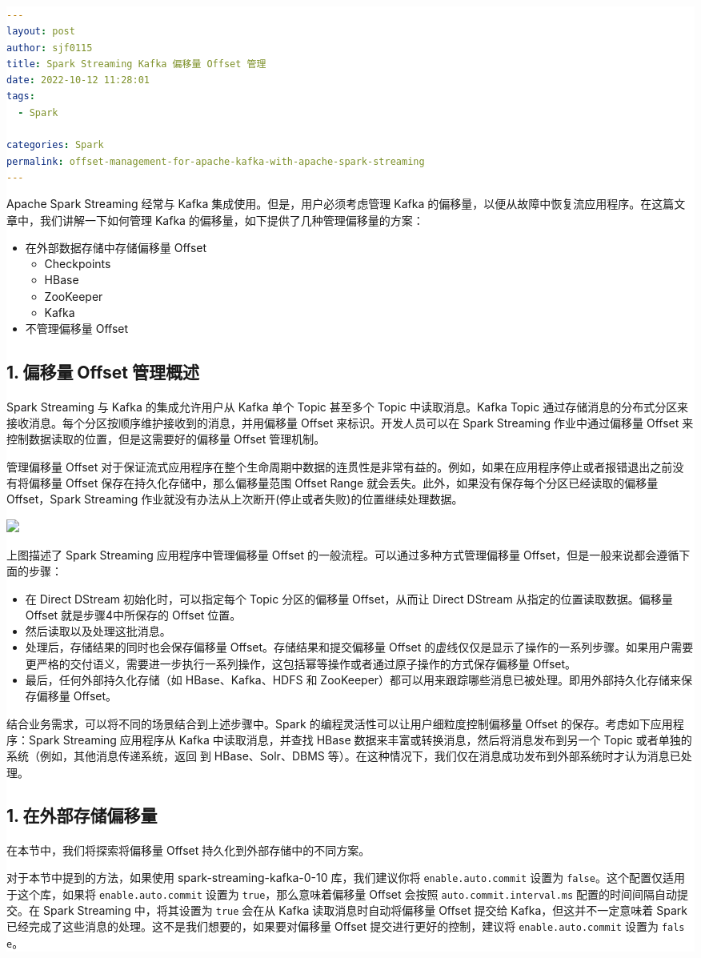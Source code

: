 ```yaml
---
layout: post
author: sjf0115
title: Spark Streaming Kafka 偏移量 Offset 管理
date: 2022-10-12 11:28:01
tags:
  - Spark

categories: Spark
permalink: offset-management-for-apache-kafka-with-apache-spark-streaming
---
```


Apache Spark Streaming 经常与 Kafka 集成使用。但是，用户必须考虑管理 Kafka 的偏移量，以便从故障中恢复流应用程序。在这篇文章中，我们讲解一下如何管理 Kafka 的偏移量，如下提供了几种管理偏移量的方案：
- 在外部数据存储中存储偏移量 Offset
  - Checkpoints
  - HBase
  - ZooKeeper
  - Kafka
- 不管理偏移量 Offset

## 1. 偏移量 Offset 管理概述

Spark Streaming 与 Kafka 的集成允许用户从 Kafka 单个 Topic 甚至多个 Topic 中读取消息。Kafka Topic 通过存储消息的分布式分区来接收消息。每个分区按顺序维护接收到的消息，并用偏移量 Offset 来标识。开发人员可以在 Spark Streaming 作业中通过偏移量 Offset 来控制数据读取的位置，但是这需要好的偏移量 Offset 管理机制。

管理偏移量 Offset 对于保证流式应用程序在整个生命周期中数据的连贯性是非常有益的。例如，如果在应用程序停止或者报错退出之前没有将偏移量 Offset 保存在持久化存储中，那么偏移量范围 Offset Range 就会丢失。此外，如果没有保存每个分区已经读取的偏移量 Offset，Spark Streaming 作业就没有办法从上次断开(停止或者失败)的位置继续处理数据。

![](../../../../Image/Spark/offset-management-for-apache-kafka-with-apache-spark-streaming-1.png)

上图描述了 Spark Streaming 应用程序中管理偏移量 Offset 的一般流程。可以通过多种方式管理偏移量 Offset，但是一般来说都会遵循下面的步骤：
- 在 Direct DStream 初始化时，可以指定每个 Topic 分区的偏移量 Offset，从而让 Direct DStream 从指定的位置读取数据。偏移量 Offset 就是步骤4中所保存的 Offset 位置。
- 然后读取以及处理这批消息。
- 处理后，存储结果的同时也会保存偏移量 Offset。存储结果和提交偏移量 Offset 的虚线仅仅是显示了操作的一系列步骤。如果用户需要更严格的交付语义，需要进一步执行一系列操作，这包括幂等操作或者通过原子操作的方式保存偏移量 Offset。
- 最后，任何外部持久化存储（如 HBase、Kafka、HDFS 和 ZooKeeper）都可以用来跟踪哪些消息已被处理。即用外部持久化存储来保存偏移量 Offset。

结合业务需求，可以将不同的场景结合到上述步骤中。Spark 的编程灵活性可以让用户细粒度控制偏移量 Offset 的保存。考虑如下应用程序：Spark Streaming 应用程序从 Kafka 中读取消息，并查找 HBase 数据来丰富或转换消息，然后将消息发布到另一个 Topic 或者单独的系统（例如，其他消息传递系统，返回 到 HBase、Solr、DBMS 等）。在这种情况下，我们仅在消息成功发布到外部系统时才认为消息已处理。

## 1. 在外部存储偏移量

在本节中，我们将探索将偏移量 Offset 持久化到外部存储中的不同方案。

对于本节中提到的方法，如果使用 spark-streaming-kafka-0-10 库，我们建议你将 `enable.auto.commit` 设置为 `false`。这个配置仅适用于这个库，如果将 `enable.auto.commit` 设置为 `true`，那么意味着偏移量 Offset 会按照 `auto.commit.interval.ms` 配置的时间间隔自动提交。在 Spark Streaming 中，将其设置为 `true` 会在从 Kafka 读取消息时自动将偏移量 Offset 提交给 Kafka，但这并不一定意味着 Spark 已经完成了这些消息的处理。这不是我们想要的，如果要对偏移量 Offset 提交进行更好的控制，建议将 `enable.auto.commit` 设置为 `false`。
